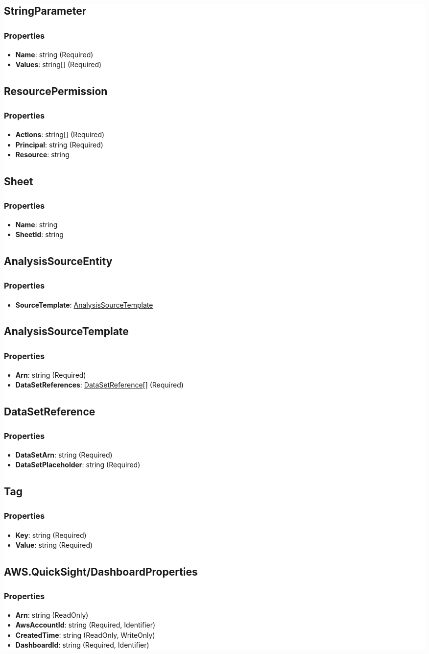 ## StringParameter
### Properties
* **Name**: string (Required)
* **Values**: string[] (Required)

## ResourcePermission
### Properties
* **Actions**: string[] (Required)
* **Principal**: string (Required)
* **Resource**: string

## Sheet
### Properties
* **Name**: string
* **SheetId**: string

## AnalysisSourceEntity
### Properties
* **SourceTemplate**: [AnalysisSourceTemplate](#analysissourcetemplate)

## AnalysisSourceTemplate
### Properties
* **Arn**: string (Required)
* **DataSetReferences**: [DataSetReference](#datasetreference)[] (Required)

## DataSetReference
### Properties
* **DataSetArn**: string (Required)
* **DataSetPlaceholder**: string (Required)

## Tag
### Properties
* **Key**: string (Required)
* **Value**: string (Required)

## AWS.QuickSight/DashboardProperties
### Properties
* **Arn**: string (ReadOnly)
* **AwsAccountId**: string (Required, Identifier)
* **CreatedTime**: string (ReadOnly, WriteOnly)
* **DashboardId**: string (Required, Identifier)
